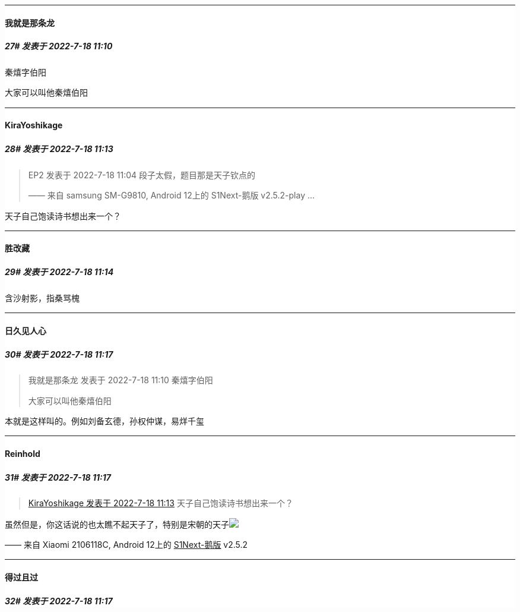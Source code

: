 *****

####  我就是那条龙  
##### 27#       发表于 2022-7-18 11:10

秦熺字伯阳

大家可以叫他秦熺伯阳

*****

####  KiraYoshikage  
##### 28#       发表于 2022-7-18 11:13

<blockquote>EP2 发表于 2022-7-18 11:04
段子太假，题目那是天子钦点的

—— 来自 samsung SM-G9810, Android 12上的 S1Next-鹅版 v2.5.2-play ...</blockquote>
天子自己饱读诗书想出来一个？

*****

####  胜改藏  
##### 29#       发表于 2022-7-18 11:14

含沙射影，指桑骂槐

*****

####  日久见人心  
##### 30#       发表于 2022-7-18 11:17

<blockquote>我就是那条龙 发表于 2022-7-18 11:10
秦熺字伯阳

大家可以叫他秦熺伯阳</blockquote>
本就是这样叫的。例如刘备玄德，孙权仲谋，易烊千玺



*****

####  Reinhold  
##### 31#       发表于 2022-7-18 11:17

<blockquote><a href="httphttps://bbs.saraba1st.com/2b/forum.php?mod=redirect&amp;goto=findpost&amp;pid=56692273&amp;ptid=2081780" target="_blank">KiraYoshikage 发表于 2022-7-18 11:13</a>
天子自己饱读诗书想出来一个？</blockquote>
虽然但是，你这话说的也太瞧不起天子了，特别是宋朝的天子<img src="https://static.saraba1st.com/image/smiley/face2017/067.png" referrerpolicy="no-referrer">

—— 来自 Xiaomi 2106118C, Android 12上的 [S1Next-鹅版](https://github.com/ykrank/S1-Next/releases) v2.5.2

*****

####  得过且过  
##### 32#       发表于 2022-7-18 11:17
